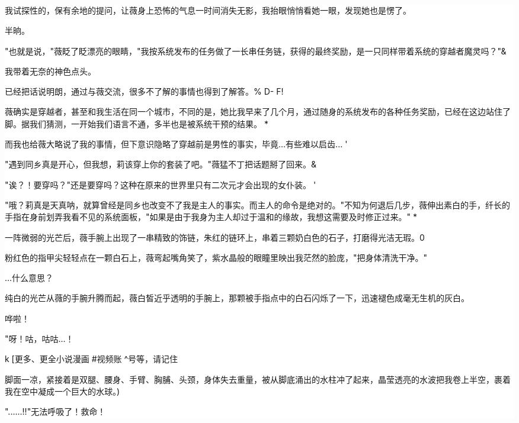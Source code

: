 

我试探性的，保有余地的提问，让薇身上恐怖的气息一时间消失无影，我抬眼悄悄看她一眼，发现她也是愣了。



半晌。



"也就是说，"薇眨了眨漂亮的眼睛，"我按系统发布的任务做了一长串任务链，获得的最终奖励，是一只同样带着系统的穿越者魔灵吗？"&



我带着无奈的神色点头。



已经把话说明朗，通过与薇交流，很多不了解的事情也得到了解答。% D- F!



薇确实是穿越者，甚至和我生活在同一个城市，不同的是，她比我早来了几个月，通过随身的系统发布的各种任务奖励，已经在这边站住了脚。据我们猜测，一开始我们语言不通，多半也是被系统干预的结果。 *



而我也给薇大略说了我的事情，但下意识隐略了穿越前是男性的事实，毕竟...有些难以启齿... '



"遇到同乡真是开心，但我想，莉该穿上你的套装了吧。"薇猛不丁把话题掰了回来。&



"诶？！要穿吗？"还是要穿吗？这种在原来的世界里只有二次元才会出现的女仆装。 '



"哦？莉真是天真呐，就算曾经是同乡也改变不了我是主人的事实。而主人的命令是绝对的。"不知为何退后几步，薇伸出素白的手，纤长的手指在身前划弄我看不见的系统面板，"如果是由于我身为主人却过于温和的缘故，我想这需要及时修正过来。" *



一阵微弱的光芒后，薇手腕上出现了一串精致的饰链，朱红的链环上，串着三颗奶白色的石子，打磨得光洁无瑕。0



粉红色的指甲尖轻轻点在一颗白石上，薇弯起嘴角笑了，紫水晶般的眼瞳里映出我茫然的脸庞，"把身体清洗干净。"



...什么意思？



纯白的光芒从薇的手腕升腾而起，薇白皙近乎透明的手腕上，那颗被手指点中的白石闪烁了一下，迅速褪色成毫无生机的灰白。



哗啦！



"呀！咕，咕咕...！

k [更多、更全小说漫画 #视频账 ^号等，请记住



脚面一凉，紧接着是双腿、腰身、手臂、胸脯、头颈，身体失去重量，被从脚底涌出的水柱冲了起来，晶莹透亮的水波把我卷上半空，裹着我在空中凝成一个巨大的水球。)



"......!!"无法呼吸了！救命！

